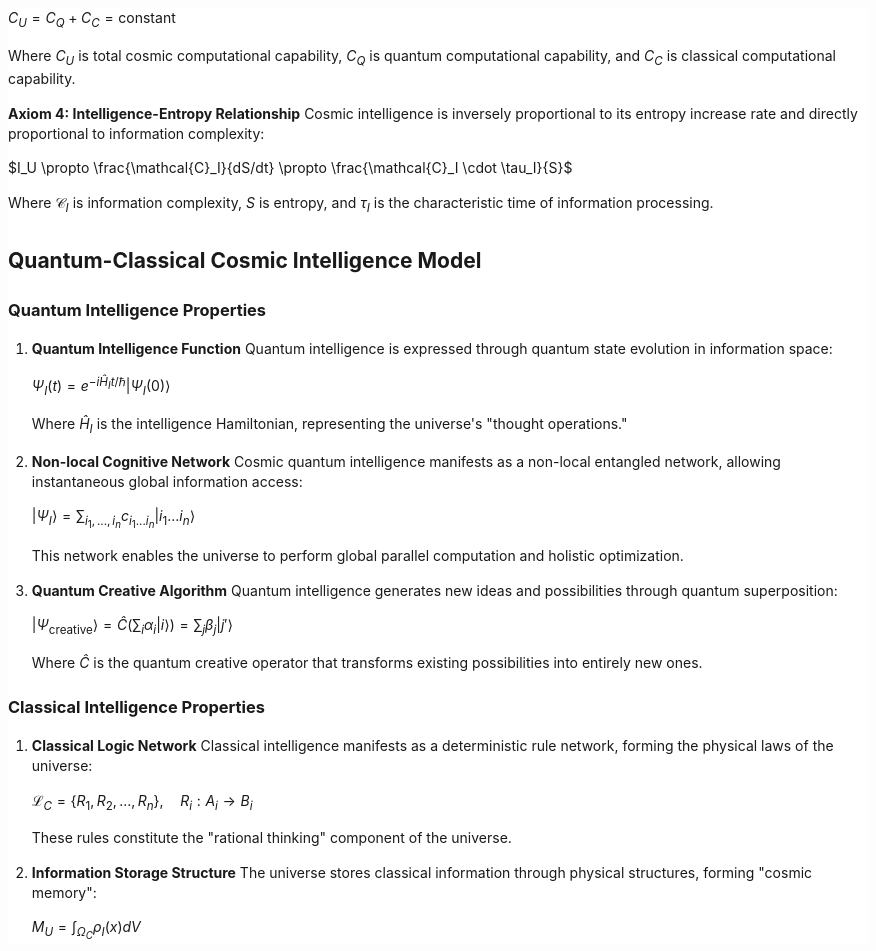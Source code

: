 $`C_U = C_Q + C_C = \text{constant}`$

Where $`C_U`$ is total cosmic computational capability, $`C_Q`$ is quantum computational capability, and $`C_C`$ is classical computational capability.

**Axiom 4: Intelligence-Entropy Relationship**
Cosmic intelligence is inversely proportional to its entropy increase rate and directly proportional to information complexity:

$`I_U \propto \frac{\mathcal{C}_I}{dS/dt} \propto \frac{\mathcal{C}_I \cdot \tau_I}{S}`$

Where $`\mathcal{C}_I`$ is information complexity, $`S`$ is entropy, and $`\tau_I`$ is the characteristic time of information processing.

## Quantum-Classical Cosmic Intelligence Model

### Quantum Intelligence Properties

1. **Quantum Intelligence Function**
   Quantum intelligence is expressed through quantum state evolution in information space:
   
   $`\Psi_I(t) = e^{-i\hat{H}_I t/\hbar}|\Psi_I(0)\rangle`$
   
   Where $`\hat{H}_I`$ is the intelligence Hamiltonian, representing the universe's "thought operations."

2. **Non-local Cognitive Network**
   Cosmic quantum intelligence manifests as a non-local entangled network, allowing instantaneous global information access:
   
   $`|\Psi_I\rangle = \sum_{i_1,...,i_n} c_{i_1...i_n}|i_1...i_n\rangle`$
   
   This network enables the universe to perform global parallel computation and holistic optimization.

3. **Quantum Creative Algorithm**
   Quantum intelligence generates new ideas and possibilities through quantum superposition:
   
   $`|\Psi_{\text{creative}}\rangle = \hat{C}\left(\sum_i \alpha_i |i\rangle\right) = \sum_{j} \beta_j |j'\rangle`$
   
   Where $`\hat{C}`$ is the quantum creative operator that transforms existing possibilities into entirely new ones.

### Classical Intelligence Properties

1. **Classical Logic Network**
   Classical intelligence manifests as a deterministic rule network, forming the physical laws of the universe:
   
   $`\mathcal{L}_C = \{R_1, R_2, ..., R_n\}, \quad R_i: A_i \rightarrow B_i`$
   
   These rules constitute the "rational thinking" component of the universe.

2. **Information Storage Structure**
   The universe stores classical information through physical structures, forming "cosmic memory":
   
   $`M_U = \int_{\Omega_C} \rho_I(x) dV`$
   